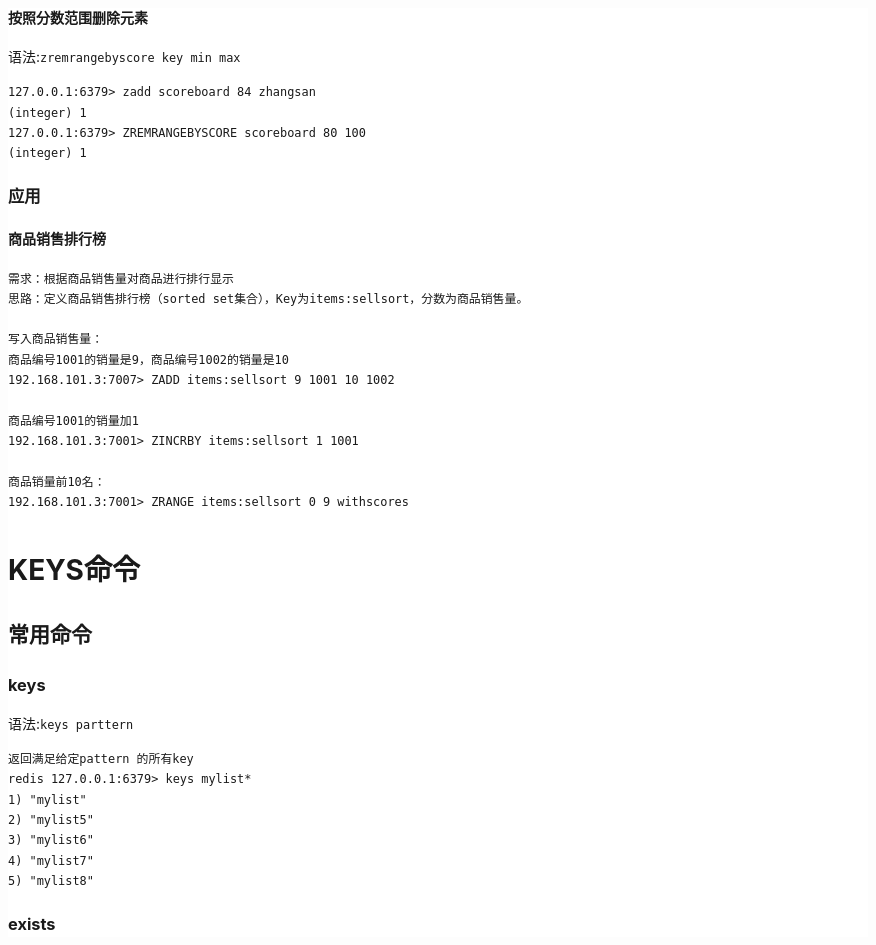 #### 按照分数范围删除元素

语法:`zremrangebyscore key min max`

```
127.0.0.1:6379> zadd scoreboard 84 zhangsan	
(integer) 1
127.0.0.1:6379> ZREMRANGEBYSCORE scoreboard 80 100
(integer) 1
```

### 应用

#### 商品销售排行榜

```
需求：根据商品销售量对商品进行排行显示
思路：定义商品销售排行榜（sorted set集合），Key为items:sellsort，分数为商品销售量。

写入商品销售量：
商品编号1001的销量是9，商品编号1002的销量是10
192.168.101.3:7007> ZADD items:sellsort 9 1001 10 1002

商品编号1001的销量加1
192.168.101.3:7001> ZINCRBY items:sellsort 1 1001

商品销量前10名：
192.168.101.3:7001> ZRANGE items:sellsort 0 9 withscores
```
###
##


# KEYS命令

## 常用命令

### keys

语法:`keys parttern`

```
返回满足给定pattern 的所有key
redis 127.0.0.1:6379> keys mylist*
1) "mylist"
2) "mylist5"
3) "mylist6"
4) "mylist7"
5) "mylist8"
```



### exists
